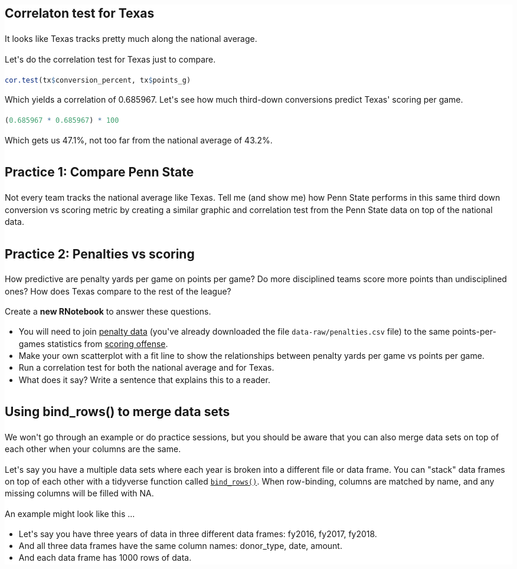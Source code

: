 ## Correlaton test for Texas

It looks like Texas tracks pretty much along the national average.

Let's do the correlation test for Texas just to compare.

```r
cor.test(tx$conversion_percent, tx$points_g)
```

Which yields a correlation of 0.685967. Let's see how much third-down conversions predict Texas' scoring per game.

```r
(0.685967 * 0.685967) * 100
```

Which gets us 47.1%, not too far from the national average of 43.2%.

## Practice 1: Compare Penn State

Not every team tracks the national average like Texas. Tell me (and show me) how Penn State performs in this same third down conversion vs scoring metric by creating a similar graphic and correlation test from the Penn State data on top of the national data.

## Practice 2: Penalties vs scoring

How predictive are penalty yards per game on points per game? Do more disciplined teams score more points than undisciplined ones? How does Texas compare to the rest of the league?

Create a **new RNotebook** to answer these questions.

- You will need to join [penalty data](http://www.cfbstats.com/2018/leader/national/team/offense/split01/category14/sort01.html) (you've already downloaded the file `data-raw/penalties.csv` file) to the same points-per-games statistics from [scoring offense](http://www.cfbstats.com/2018/leader/national/team/offense/split01/category09/sort01.html).
- Make your own scatterplot with a fit line to show the relationships between penalty yards per game vs points per game.
- Run a correlation test for both the national average and for Texas.
- What does it say? Write a sentence that explains this to a reader.

## Using bind_rows() to merge data sets

We won't go through an example or do practice sessions, but you should be aware that you can also merge data sets on top of each other when your columns are the same.

Let's say you have a multiple data sets where each year is broken into a different file or data frame. You can "stack" data frames on top of each other with a tidyverse function called  [`bind_rows()`](https://dplyr.tidyverse.org/reference/bind.html). When row-binding, columns are matched by name, and any missing columns will be filled with NA.

An example might look like this ... 

- Let's say you have three years of data in three different data frames: fy2016, fy2017, fy2018.
- And all three data frames have the same column names: donor_type, date, amount. 
- And each data frame has 1000 rows of data.
